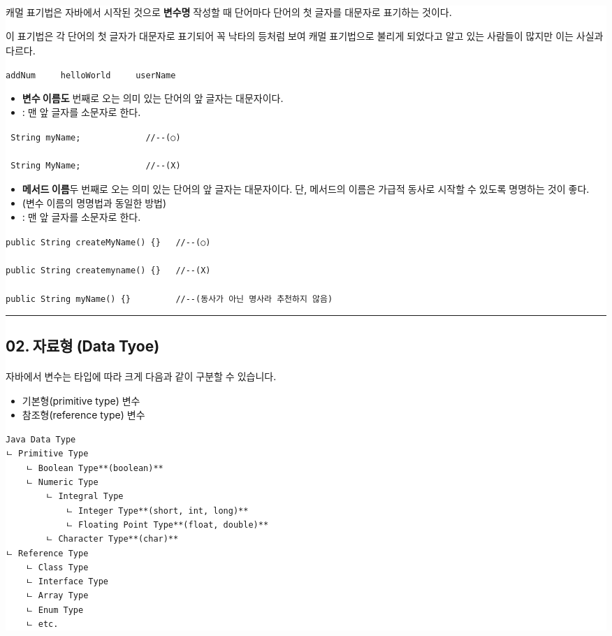 캐멀 표기법은 자바에서 시작된 것으로 **변수명** 작성할 때 단어마다 단어의 첫 글자를 대문자로 표기하는 것이다.

이 표기법은 각 단어의 첫 글자가 대문자로 표기되어 꼭 낙타의 등처럼 보여 캐멀 표기법으로 불리게 되었다고 알고 있는 사람들이 많지만 이는 사실과 다르다.  
  

```
addNum     helloWorld     userName
```

  
  

-   **변수 이름도** 번째로 오는 의미 있는 단어의 앞 글자는 대문자이다.
-   : 맨 앞 글자를 소문자로 한다.

```
 String myName;             //--(○)

 String MyName;             //--(Χ)
```

  
  

-   **메서드 이름**두 번째로 오는 의미 있는 단어의 앞 글자는 대문자이다. 단, 메서드의 이름은 가급적 동사로 시작할 수 있도록 명명하는 것이 좋다.
-   (변수 이름의 명명법과 동일한 방법)
-   : 맨 앞 글자를 소문자로 한다.

```
public String createMyName() {}   //--(○)

public String createmyname() {}   //--(Χ)

public String myName() {}         //--(동사가 아닌 명사라 추천하지 않음)
```

  
  
  
  
  

---

## 02\. 자료형 (Data Tyoe)

자바에서 변수는 타입에 따라 크게 다음과 같이 구분할 수 있습니다.

-   기본형(primitive type) 변수
-   참조형(reference type) 변수  
      
    

```
Java Data Type 
ㄴ Primitive Type
    ㄴ Boolean Type**(boolean)**
    ㄴ Numeric Type
        ㄴ Integral Type
            ㄴ Integer Type**(short, int, long)**
            ㄴ Floating Point Type**(float, double)**
        ㄴ Character Type**(char)**
ㄴ Reference Type
    ㄴ Class Type
    ㄴ Interface Type
    ㄴ Array Type
    ㄴ Enum Type
    ㄴ etc.
```
